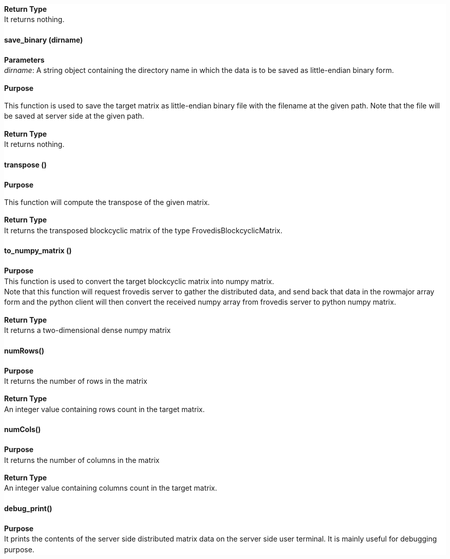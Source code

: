 __Return Type__    
It returns nothing.    

#### save_binary (dirname) 
__Parameters__    
_dirname_:  A string object containing the directory name in which the data 
is to be saved as little-endian binary form.   

__Purpose__    

This function is used to save the target matrix as little-endian binary file 
with the filename at the given path. Note that the file will be saved at 
server side at the given path.  

__Return Type__    
It returns nothing.    

#### transpose () 
__Purpose__    

This function will compute the transpose of the given matrix. 

__Return Type__    
It returns the transposed blockcyclic matrix of the type FrovedisBlockcyclicMatrix.

#### to_numpy_matrix ()   

__Purpose__   
This function is used to convert the target blockcyclic matrix into numpy matrix.  
Note that this function will request frovedis server to gather the distributed data, 
and send back that data in the rowmajor array form and the python client
will then convert the received numpy array from frovedis server to python 
numpy matrix. 

__Return Type__    
It returns a two-dimensional dense numpy matrix    

#### numRows()
__Purpose__   
It returns the number of rows in the matrix

__Return Type__   
An integer value containing rows count in the target matrix.      

#### numCols()
__Purpose__   
It returns the number of columns in the matrix

__Return Type__   
An integer value containing columns count in the target matrix.      

#### debug_print()  
__Purpose__   
It prints the contents of the server side distributed matrix data on the server 
side user terminal. It is mainly useful for debugging purpose.
